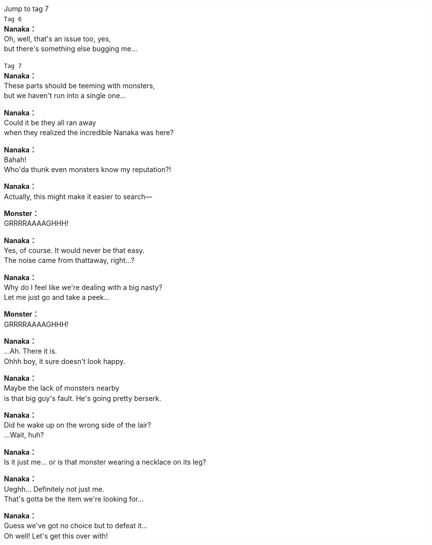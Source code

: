 Jump to tag 7  
`Tag 6`  
**Nanaka：**  
Oh, well, that's an issue too, yes,  
but there's something else bugging me...  
  
`Tag 7`  
**Nanaka：**  
These parts should be teeming with monsters,  
but we haven't run into a single one...  
  
**Nanaka：**  
Could it be they all ran away  
when they realized the incredible Nanaka was here?  
  
**Nanaka：**  
Bahah!  
Who'da thunk even monsters know my reputation?!  
  
**Nanaka：**  
Actually, this might make it easier to search—  
  
**Monster：**  
GRRRRAAAAGHHH!  
  
**Nanaka：**  
Yes, of course. It would never be that easy.  
The noise came from thattaway, right...?  
  
**Nanaka：**  
Why do I feel like we're dealing with a big nasty?  
Let me just go and take a peek...  
  
**Monster：**  
GRRRRAAAAGHHH!  
  
**Nanaka：**  
...Ah. There it is.  
Ohhh boy, it sure doesn't look happy.  
  
**Nanaka：**  
Maybe the lack of monsters nearby  
is that big guy's fault. He's going pretty berserk.  
  
**Nanaka：**  
Did he wake up on the wrong side of the lair?  
...Wait, huh?  
  
**Nanaka：**  
Is it just me... or is that monster wearing a necklace on its leg?  
  
**Nanaka：**  
Ueghh... Definitely not just me.  
That's gotta be the item we're looking for...  
  
**Nanaka：**  
Guess we've got no choice but to defeat it...  
Oh well! Let's get this over with!  
  